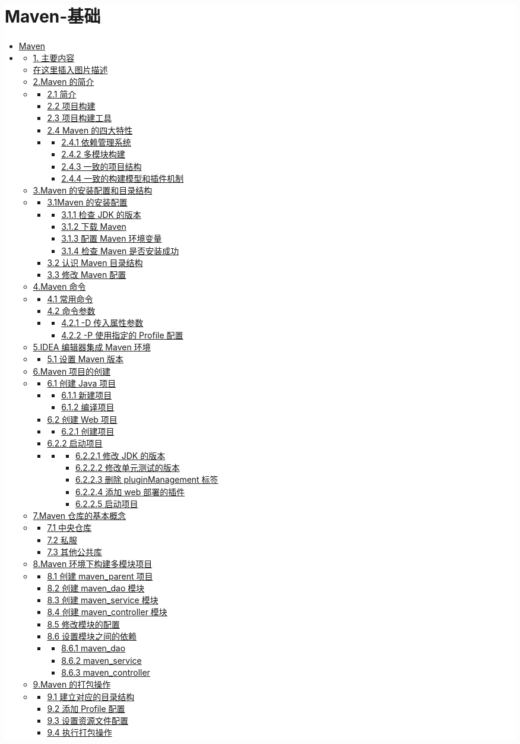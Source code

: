 # Maven-基础

*   [Maven](#Maven_5)
*   *   [1. 主要内容](#1_6)
    *   [在这里插入图片描述](#httpsimgblogcsdnimgcn20210122095918468pngxossprocessimagewatermarktype_ZmFuZ3poZW5naGVpdGkshadow_10text_aHR0cHM6Ly9ibG9nLmNzZG4ubmV0L3dlaXhpbl80NDE5MDY2NQsize_16color_FFFFFFt_70_7)
    *   [2.Maven 的简介](#2Maven_9)
    *   *   [2.1 简介](#21__10)
        *   [2.2 项目构建](#22__15)
        *   [2.3 项目构建工具](#23__20)
        *   [2.4 Maven 的四大特性](#24_Maven_33)
        *   *   [2.4.1 依赖管理系统](#241__34)
            *   [2.4.2 多模块构建](#242__60)
            *   [2.4.3 一致的项目结构](#243__64)
            *   [2.4.4 一致的构建模型和插件机制](#244__67)
    *   [3.Maven 的安装配置和目录结构](#3Maven_84)
    *   *   [3.1Maven 的安装配置](#31Maven_85)
        *   *   [3.1.1 检查 JDK 的版本](#311_JDK_86)
            *   [3.1.2 下载 Maven](#312_Maven_88)
            *   [3.1.3 配置 Maven 环境变量](#313_Maven_90)
            *   [3.1.4 检查 Maven 是否安装成功](#314_Maven_96)
        *   [3.2 认识 Maven 目录结构](#32_Maven_99)
        *   [3.3 修改 Maven 配置](#33_Maven_133)
    *   [4.Maven 命令](#4Maven_152)
    *   *   [4.1 常用命令](#41__160)
        *   [4.2 命令参数](#42__179)
        *   *   [4.2.1 -D 传入属性参数](#421_D__181)
            *   [4.2.2 -P 使用指定的 Profile 配置](#422_P_Profile_186)
    *   [5.IDEA 编辑器集成 Maven 环境](#5IDEAMaven_238)
    *   *   [5.1 设置 Maven 版本](#51_Maven_239)
    *   [6.Maven 项目的创建](#6Maven_242)
    *   *   [6.1 创建 Java 项目](#61_Java_243)
        *   *   [6.1.1 新建项目](#611__244)
            *   [6.1.2 编译项目](#612__261)
        *   [6.2 创建 Web 项目](#62_Web_271)
        *   *   [6.2.1 创建项目](#621__272)
        *   [6.2.2 启动项目](#622__277)
        *   *   *   [6.2.2.1 修改 JDK 的版本](#6221_JDK_278)
                *   [6.2.2.2 修改单元测试的版本](#6222__287)
                *   [6.2.2.3 删除 pluginManagement 标签](#6223_pluginManagement_299)
                *   [6.2.2.4 添加 web 部署的插件](#6224_web_307)
                *   [6.2.2.5 启动项目](#6225__341)
    *   [7.Maven 仓库的基本概念](#7Maven_354)
    *   *   [7.1 中央仓库](#71__369)
        *   [7.2 私服](#72__373)
        *   [7.3 其他公共库](#73__377)
    *   [8.Maven 环境下构建多模块项目](#8Maven_388)
    *   *   [8.1 创建 maven_parent 项目](#81maven_parent_402)
        *   [8.2 创建 maven_dao 模块](#82_maven_dao_407)
        *   [8.3 创建 maven_service 模块](#83_maven_service_415)
        *   [8.4 创建 maven_controller 模块](#84_maven_controller_418)
        *   [8.5 修改模块的配置](#85__423)
        *   [8.6 设置模块之间的依赖](#86__428)
        *   *   [8.6.1 maven_dao](#861_maven_dao_429)
            *   [8.6.2 maven_service](#862_maven_service_443)
            *   [8.6.3 maven_controller](#863_maven_controller_466)
    *   [9.Maven 的打包操作](#9Maven_529)
    *   *   [9.1 建立对应的目录结构](#91__532)
        *   [9.2 添加 Profile 配置](#92_Profile_541)
        *   [9.3 设置资源文件配置](#93__570)
        *   [9.4 执行打包操作](#94__587)

